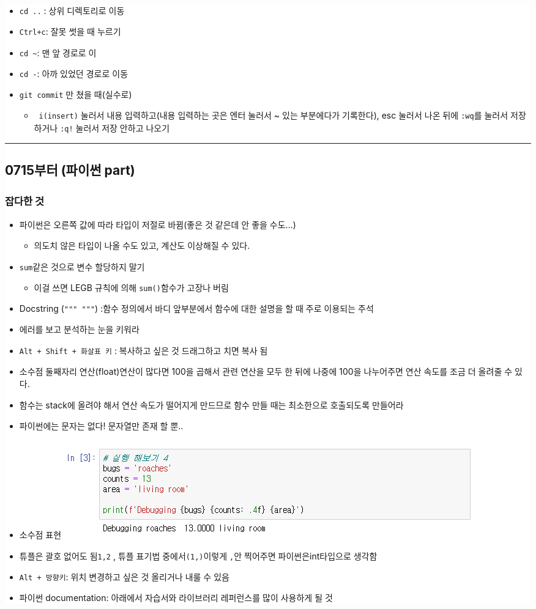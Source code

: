   - `cd ..` : 상위 디렉토리로 이동
  
  - `Ctrl+c`: 잘못 썻을 때 누르기
  
  - `cd ~`: 맨 앞 경로로 이
  
  - `cd -`: 아까 있었던 경로로 이동
  
  - `git commit` 만 쳤을 때(실수로)
    
    -   `i(insert)` 눌러서 내용 입력하고(내용 입력하는 곳은 엔터 눌러서 ~ 있는 부분에다가 기록한다), esc 눌러서 나온 뒤에 `:wq`를 눌러서 저장하거나 `:q!` 눌러서 저장 안하고 나오기

---

## 0715부터 (파이썬 part)

### 잡다한 것

- 파이썬은 오른쪽 값에 따라 타입이 저절로 바뀜(좋은 것 같은데 안 좋을 수도...)
  
  - 의도치 않은 타입이 나올 수도 있고, 계산도 이상해질 수 있다.

- `sum`같은 것으로 변수 할당하지 말기
  
  - 이걸 쓰면 LEGB 규칙에 의해 `sum()`함수가 고장나 버림

- Docstring (`""" """`) :함수 정의에서 바디 앞부분에서 함수에 대한 설명을 할 때 주로 이용되는 주석

- 에러를 보고 분석하는 눈을 키워라

- `Alt + Shift + 화살표 키` : 복사하고 싶은 것 드래그하고 치면 복사 됨

- 소수점 둘째자리 연산(float)연산이 많다면 100을 곱해서 관련 연산을 모두 한 뒤에 나중에 100을 나누어주면 연산 속도를 조금 더 올려줄 수 있다.

- 함수는 stack에 올려야 해서 연산 속도가 떨어지게 만드므로 함수 만들 때는 최소한으로 호출되도록 만들어라

- 파이썬에는 문자는 없다! 문자열만 존재 할 뿐..

- 소수점 표현
  ![](0712_0721_assets/2023-07-23-09-50-59-image.png)

- 튜플은 괄호 없어도 됨`1,2` , 튜플 표기법 중에서`(1,)`이렇게 `,`안 찍어주면 파이썬은int타입으로 생각함

- `Alt + 방향키`: 위치 변경하고 싶은 것 올리거나 내룰 수 있음

- 파이썬 documentation: 아래에서 자습서와 라이브러리 레퍼런스를 많이 사용하게 될 것